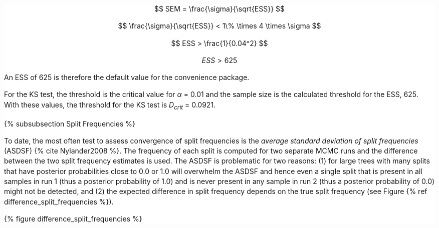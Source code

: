 $$ SEM = \frac{\sigma}{\sqrt{ESS}} $$

$$ \frac{\sigma}{\sqrt{ESS}} < 1\% \times 4 \times \sigma $$

$$ ESS > \frac{1}{0.04^2} $$

$$ ESS > 625 $$

An ESS of 625 is therefore the default value for the convenience package.

For the KS test, the threshold is the critical value for $\alpha$ = 0.01 and the sample size is the calculated threshold for the ESS, 625.
With these values, the threshold for the KS test is ${D}_{crit}$ = 0.0921.


{% subsubsection Split Frequencies %}

To date, the most often test to assess convergence of split frequencies is the *average standard deviation of split frequencies* (ASDSF) {% cite Nylander2008 %}. The frequency of each split is computed for two separate MCMC runs and the difference between the two split frequency estimates is used. The ASDSF is problematic for two reasons: (1) for large trees with many splits that have posterior probabilities close to 0.0 or 1.0 will overwhelm the ASDSF and hence even a single split that is present in all samples in run 1 (thus a posterior probability of 1.0) and is never present in any sample in run 2 (thus a posterior probability of 0.0) might not be detected, and (2) the expected difference in split frequency depends on the true split frequency (see Figure {% ref difference_split_frequencies %}).

{% figure difference_split_frequencies %}